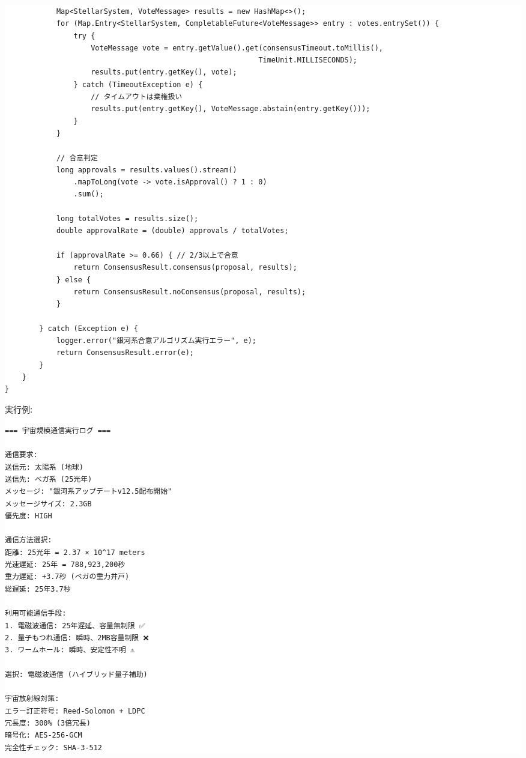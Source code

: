 ```
            Map<StellarSystem, VoteMessage> results = new HashMap<>();
            for (Map.Entry<StellarSystem, CompletableFuture<VoteMessage>> entry : votes.entrySet()) {
                try {
                    VoteMessage vote = entry.getValue().get(consensusTimeout.toMillis(), 
                                                           TimeUnit.MILLISECONDS);
                    results.put(entry.getKey(), vote);
                } catch (TimeoutException e) {
                    // タイムアウトは棄権扱い
                    results.put(entry.getKey(), VoteMessage.abstain(entry.getKey()));
                }
            }
            
            // 合意判定
            long approvals = results.values().stream()
                .mapToLong(vote -> vote.isApproval() ? 1 : 0)
                .sum();
            
            long totalVotes = results.size();
            double approvalRate = (double) approvals / totalVotes;
            
            if (approvalRate >= 0.66) { // 2/3以上で合意
                return ConsensusResult.consensus(proposal, results);
            } else {
                return ConsensusResult.noConsensus(proposal, results);
            }
            
        } catch (Exception e) {
            logger.error("銀河系合意アルゴリズム実行エラー", e);
            return ConsensusResult.error(e);
        }
    }
}
```

実行例:
```
=== 宇宙規模通信実行ログ ===

通信要求:
送信元: 太陽系 (地球)
送信先: ベガ系 (25光年)
メッセージ: "銀河系アップデートv12.5配布開始"
メッセージサイズ: 2.3GB
優先度: HIGH

通信方法選択:
距離: 25光年 = 2.37 × 10^17 meters
光速遅延: 25年 = 788,923,200秒
重力遅延: +3.7秒 (ベガの重力井戸)
総遅延: 25年3.7秒

利用可能通信手段:
1. 電磁波通信: 25年遅延、容量無制限 ✅
2. 量子もつれ通信: 瞬時、2MB容量制限 ❌
3. ワームホール: 瞬時、安定性不明 ⚠️

選択: 電磁波通信 (ハイブリッド量子補助)

宇宙放射線対策:
エラー訂正符号: Reed-Solomon + LDPC
冗長度: 300% (3倍冗長)
暗号化: AES-256-GCM
完全性チェック: SHA-3-512
```